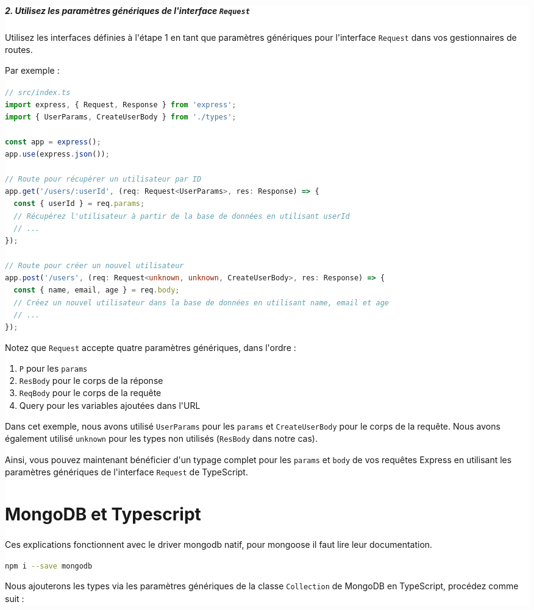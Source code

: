 ##### 2. Utilisez les paramètres génériques de l'interface `Request`

Utilisez les interfaces définies à l'étape 1 en tant que paramètres génériques pour l'interface `Request` dans vos gestionnaires de routes.

Par exemple :

```typescript
// src/index.ts
import express, { Request, Response } from 'express';
import { UserParams, CreateUserBody } from './types';

const app = express();
app.use(express.json());

// Route pour récupérer un utilisateur par ID
app.get('/users/:userId', (req: Request<UserParams>, res: Response) => {
  const { userId } = req.params;
  // Récupérez l'utilisateur à partir de la base de données en utilisant userId
  // ...
});

// Route pour créer un nouvel utilisateur
app.post('/users', (req: Request<unknown, unknown, CreateUserBody>, res: Response) => {
  const { name, email, age } = req.body;
  // Créez un nouvel utilisateur dans la base de données en utilisant name, email et age
  // ...
});
```

Notez que `Request` accepte quatre paramètres génériques, dans l'ordre :

1. `P` pour les `params`
2. `ResBody` pour le corps de la réponse
3. `ReqBody` pour le corps de la requête
4. Query pour les variables ajoutées dans l'URL

Dans cet exemple, nous avons utilisé `UserParams` pour les `params` et `CreateUserBody` pour le corps de la requête. Nous avons également utilisé `unknown` pour les types non utilisés (`ResBody` dans notre cas).

Ainsi, vous pouvez maintenant bénéficier d'un typage complet pour les `params` et `body` de vos requêtes Express en utilisant les paramètres génériques de l'interface `Request` de TypeScript.

# MongoDB et Typescript

Ces explications fonctionnent avec le driver mongodb natif, pour mongoose il faut lire leur documentation.

```bash
npm i --save mongodb
```

Nous ajouterons les types via les paramètres génériques de la classe `Collection` de MongoDB en TypeScript, procédez comme suit :
